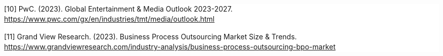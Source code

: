[10] PwC. (2023). Global Entertainment & Media Outlook 2023-2027. https://www.pwc.com/gx/en/industries/tmt/media/outlook.html

[11] Grand View Research. (2023). Business Process Outsourcing Market Size & Trends. https://www.grandviewresearch.com/industry-analysis/business-process-outsourcing-bpo-market

